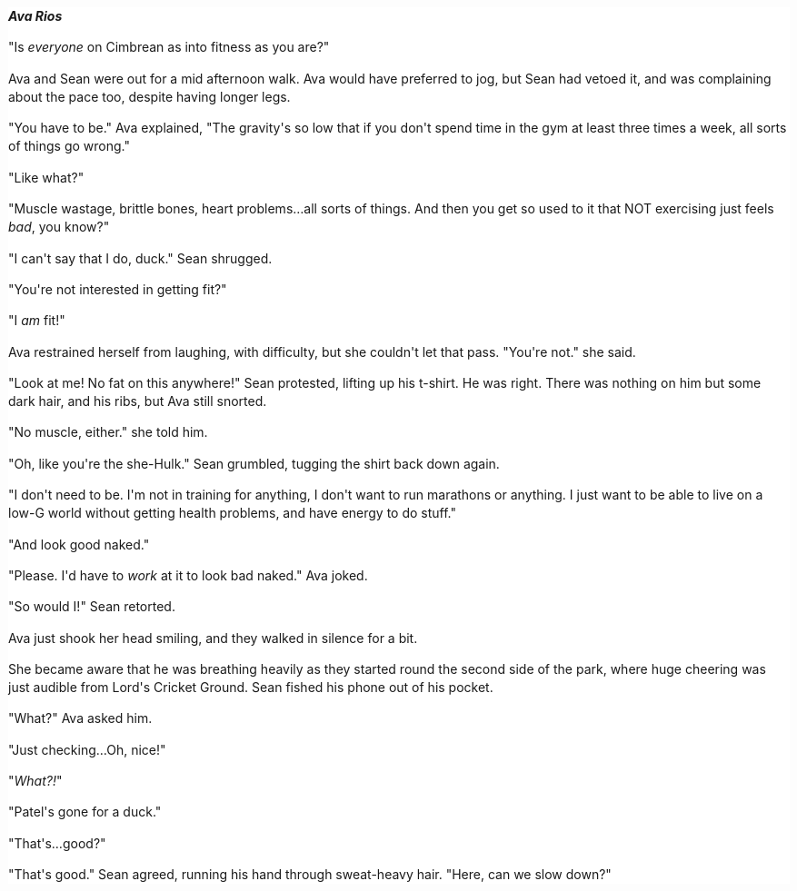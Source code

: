 **_Ava Rios_**

"Is _everyone_ on Cimbrean as into fitness as you are?"

Ava and Sean were out for a mid afternoon walk. Ava would have preferred to
jog, but Sean had vetoed it, and was complaining about the pace too, despite
having longer legs.

"You have to be." Ava explained, "The gravity's so low that if you don't spend
time in the gym at least three times a week, all sorts of things go wrong."

"Like what?"

"Muscle wastage, brittle bones, heart problems…all sorts of things. And then
you get so used to it that NOT exercising just feels _bad_, you know?"

"I can't say that I do, duck." Sean shrugged.

"You're not interested in getting fit?"

"I _am_ fit!"

Ava restrained herself from laughing, with difficulty, but she couldn't let
that pass. "You're not." she said.

"Look at me! No fat on this anywhere!" Sean protested, lifting up his t-shirt.
He was right. There was nothing on him but some dark hair, and his ribs, but
Ava still snorted.

"No muscle, either." she told him.

"Oh, like you're the she-Hulk." Sean grumbled, tugging the shirt back down
again.

"I don't need to be. I'm not in training for anything, I don't want to run
marathons or anything. I just want to be able to live on a low-G world without
getting health problems, and have energy to do stuff."

"And look good naked."

"Please. I'd have to _work_ at it to look bad naked." Ava joked.

"So would I!" Sean retorted.

Ava just shook her head smiling, and they walked in silence for a bit.

She became aware that he was breathing heavily as they started round the
second side of the park, where huge cheering was just audible from Lord's
Cricket Ground. Sean fished his phone out of his pocket.

"What?" Ava asked him.

"Just checking…Oh, nice!"

"_What?!_"

"Patel's gone for a duck."

"That's…good?"

"That's good." Sean agreed, running his hand through sweat-heavy hair. "Here,
can we slow down?"
